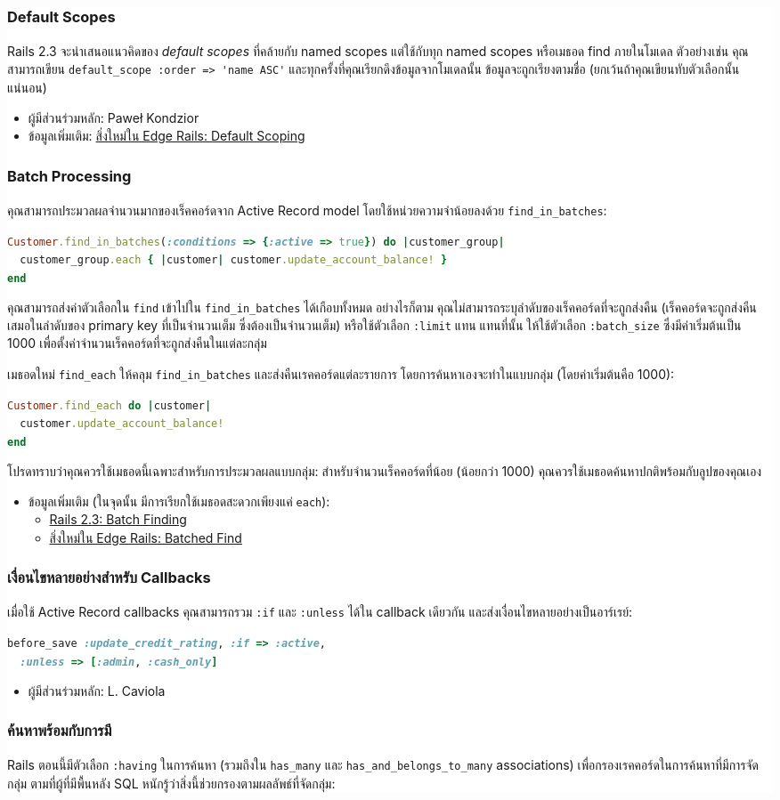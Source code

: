 ### Default Scopes

Rails 2.3 จะนำเสนอแนวคิดของ _default scopes_ ที่คล้ายกับ named scopes แต่ใช้กับทุก named scopes หรือเมธอด find ภายในโมเดล ตัวอย่างเช่น คุณสามารถเขียน `default_scope :order => 'name ASC'` และทุกครั้งที่คุณเรียกดึงข้อมูลจากโมเดลนั้น ข้อมูลจะถูกเรียงตามชื่อ (ยกเว้นถ้าคุณเขียนทับตัวเลือกนั้น แน่นอน)
* ผู้มีส่วนร่วมหลัก: Paweł Kondzior
* ข้อมูลเพิ่มเติม: [สิ่งใหม่ใน Edge Rails: Default Scoping](http://archives.ryandaigle.com/articles/2008/11/18/what-s-new-in-edge-rails-default-scoping)

### Batch Processing

คุณสามารถประมวลผลจำนวนมากของเร็คคอร์ดจาก Active Record model โดยใช้หน่วยความจำน้อยลงด้วย `find_in_batches`:

```ruby
Customer.find_in_batches(:conditions => {:active => true}) do |customer_group|
  customer_group.each { |customer| customer.update_account_balance! }
end
```

คุณสามารถส่งค่าตัวเลือกใน `find` เข้าไปใน `find_in_batches` ได้เกือบทั้งหมด อย่างไรก็ตาม คุณไม่สามารถระบุลำดับของเร็คคอร์ดที่จะถูกส่งคืน (เร็คคอร์ดจะถูกส่งคืนเสมอในลำดับของ primary key ที่เป็นจำนวนเต็ม ซึ่งต้องเป็นจำนวนเต็ม) หรือใช้ตัวเลือก `:limit` แทน แทนที่นั้น ให้ใช้ตัวเลือก `:batch_size` ซึ่งมีค่าเริ่มต้นเป็น 1000 เพื่อตั้งค่าจำนวนเร็คคอร์ดที่จะถูกส่งคืนในแต่ละกลุ่ม

เมธอดใหม่ `find_each` ให้คลุม `find_in_batches` และส่งคืนเรคคอร์ดแต่ละรายการ โดยการค้นหาเองจะทำในแบบกลุ่ม (โดยค่าเริ่มต้นคือ 1000):

```ruby
Customer.find_each do |customer|
  customer.update_account_balance!
end
```

โปรดทราบว่าคุณควรใช้เมธอดนี้เฉพาะสำหรับการประมวลผลแบบกลุ่ม: สำหรับจำนวนเร็คคอร์ดที่น้อย (น้อยกว่า 1000) คุณควรใช้เมธอดค้นหาปกติพร้อมกับลูปของคุณเอง

* ข้อมูลเพิ่มเติม (ในจุดนั้น มีการเรียกใช้เมธอดสะดวกเพียงแค่ `each`):
    * [Rails 2.3: Batch Finding](http://afreshcup.com/2009/02/23/rails-23-batch-finding/)
    * [สิ่งใหม่ใน Edge Rails: Batched Find](http://archives.ryandaigle.com/articles/2009/2/23/what-s-new-in-edge-rails-batched-find)

### เงื่อนไขหลายอย่างสำหรับ Callbacks

เมื่อใช้ Active Record callbacks คุณสามารถรวม `:if` และ `:unless` ได้ใน callback เดียวกัน และส่งเงื่อนไขหลายอย่างเป็นอาร์เรย์:

```ruby
before_save :update_credit_rating, :if => :active,
  :unless => [:admin, :cash_only]
```
* ผู้มีส่วนร่วมหลัก: L. Caviola

### ค้นหาพร้อมกับการมี

Rails ตอนนี้มีตัวเลือก `:having` ในการค้นหา (รวมถึงใน `has_many` และ `has_and_belongs_to_many` associations) เพื่อกรองเรคคอร์ดในการค้นหาที่มีการจัดกลุ่ม ตามที่ผู้ที่มีพื้นหลัง SQL หนักรู้ว่าสิ่งนี้ช่วยกรองตามผลลัพธ์ที่จัดกลุ่ม:
